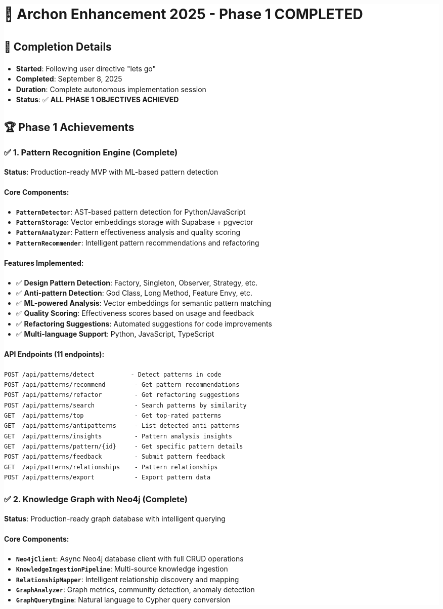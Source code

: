 # 🎯 Archon Enhancement 2025 - Phase 1 COMPLETED

## 📅 Completion Details
- **Started**: Following user directive "lets go" 
- **Completed**: September 8, 2025
- **Duration**: Complete autonomous implementation session
- **Status**: ✅ **ALL PHASE 1 OBJECTIVES ACHIEVED**

## 🏆 Phase 1 Achievements

### ✅ 1. Pattern Recognition Engine (Complete)
**Status**: Production-ready MVP with ML-based pattern detection

#### Core Components:
- **`PatternDetector`**: AST-based pattern detection for Python/JavaScript
- **`PatternStorage`**: Vector embeddings storage with Supabase + pgvector  
- **`PatternAnalyzer`**: Pattern effectiveness analysis and quality scoring
- **`PatternRecommender`**: Intelligent pattern recommendations and refactoring

#### Features Implemented:
- ✅ **Design Pattern Detection**: Factory, Singleton, Observer, Strategy, etc.
- ✅ **Anti-pattern Detection**: God Class, Long Method, Feature Envy, etc.
- ✅ **ML-powered Analysis**: Vector embeddings for semantic pattern matching
- ✅ **Quality Scoring**: Effectiveness scores based on usage and feedback
- ✅ **Refactoring Suggestions**: Automated suggestions for code improvements
- ✅ **Multi-language Support**: Python, JavaScript, TypeScript

#### API Endpoints (11 endpoints):
```
POST /api/patterns/detect          - Detect patterns in code
POST /api/patterns/recommend        - Get pattern recommendations  
POST /api/patterns/refactor         - Get refactoring suggestions
POST /api/patterns/search           - Search patterns by similarity
GET  /api/patterns/top              - Get top-rated patterns
GET  /api/patterns/antipatterns     - List detected anti-patterns
GET  /api/patterns/insights         - Pattern analysis insights
GET  /api/patterns/pattern/{id}     - Get specific pattern details
POST /api/patterns/feedback         - Submit pattern feedback
GET  /api/patterns/relationships    - Pattern relationships
POST /api/patterns/export           - Export pattern data
```

### ✅ 2. Knowledge Graph with Neo4j (Complete)
**Status**: Production-ready graph database with intelligent querying

#### Core Components:
- **`Neo4jClient`**: Async Neo4j database client with full CRUD operations
- **`KnowledgeIngestionPipeline`**: Multi-source knowledge ingestion
- **`RelationshipMapper`**: Intelligent relationship discovery and mapping
- **`GraphAnalyzer`**: Graph metrics, community detection, anomaly detection
- **`GraphQueryEngine`**: Natural language to Cypher query conversion
